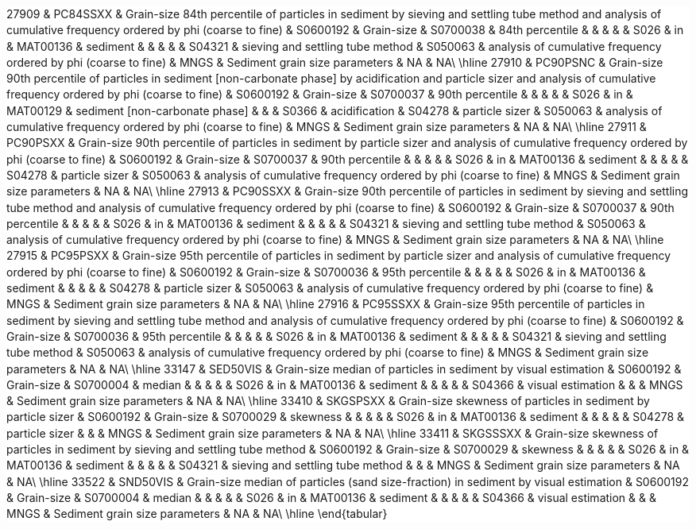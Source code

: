27909 & PC84SSXX & Grain-size 84th percentile of particles in sediment by sieving and settling tube method and analysis of cumulative frequency ordered by phi (coarse to fine) & S0600192 & Grain-size & S0700038 & 84th percentile &  &  &  &  & S026 & in & MAT00136 & sediment &  &  &  &  & S04321 & sieving and settling tube method & S050063 & analysis of cumulative frequency ordered by phi (coarse to fine) & MNGS & Sediment grain size parameters & NA & NA\\
\hline
27910 & PC90PSNC & Grain-size 90th percentile of particles in sediment [non-carbonate phase] by acidification and particle sizer and analysis of cumulative frequency ordered by phi (coarse to fine) & S0600192 & Grain-size & S0700037 & 90th percentile &  &  &  &  & S026 & in & MAT00129 & sediment [non-carbonate phase] &  &  & S0366 & acidification & S04278 & particle sizer & S050063 & analysis of cumulative frequency ordered by phi (coarse to fine) & MNGS & Sediment grain size parameters & NA & NA\\
\hline
27911 & PC90PSXX & Grain-size 90th percentile of particles in sediment by particle sizer and analysis of cumulative frequency ordered by phi (coarse to fine) & S0600192 & Grain-size & S0700037 & 90th percentile &  &  &  &  & S026 & in & MAT00136 & sediment &  &  &  &  & S04278 & particle sizer & S050063 & analysis of cumulative frequency ordered by phi (coarse to fine) & MNGS & Sediment grain size parameters & NA & NA\\
\hline
27913 & PC90SSXX & Grain-size 90th percentile of particles in sediment by sieving and settling tube method and analysis of cumulative frequency ordered by phi (coarse to fine) & S0600192 & Grain-size & S0700037 & 90th percentile &  &  &  &  & S026 & in & MAT00136 & sediment &  &  &  &  & S04321 & sieving and settling tube method & S050063 & analysis of cumulative frequency ordered by phi (coarse to fine) & MNGS & Sediment grain size parameters & NA & NA\\
\hline
27915 & PC95PSXX & Grain-size 95th percentile of particles in sediment by particle sizer and analysis of cumulative frequency ordered by phi (coarse to fine) & S0600192 & Grain-size & S0700036 & 95th percentile &  &  &  &  & S026 & in & MAT00136 & sediment &  &  &  &  & S04278 & particle sizer & S050063 & analysis of cumulative frequency ordered by phi (coarse to fine) & MNGS & Sediment grain size parameters & NA & NA\\
\hline
27916 & PC95SSXX & Grain-size 95th percentile of particles in sediment by sieving and settling tube method and analysis of cumulative frequency ordered by phi (coarse to fine) & S0600192 & Grain-size & S0700036 & 95th percentile &  &  &  &  & S026 & in & MAT00136 & sediment &  &  &  &  & S04321 & sieving and settling tube method & S050063 & analysis of cumulative frequency ordered by phi (coarse to fine) & MNGS & Sediment grain size parameters & NA & NA\\
\hline
33147 & SED50VIS & Grain-size median of particles in sediment by visual estimation & S0600192 & Grain-size & S0700004 & median &  &  &  &  & S026 & in & MAT00136 & sediment &  &  &  &  & S04366 & visual estimation &  &  & MNGS & Sediment grain size parameters & NA & NA\\
\hline
33410 & SKGSPSXX & Grain-size skewness of particles in sediment by particle sizer & S0600192 & Grain-size & S0700029 & skewness &  &  &  &  & S026 & in & MAT00136 & sediment &  &  &  &  & S04278 & particle sizer &  &  & MNGS & Sediment grain size parameters & NA & NA\\
\hline
33411 & SKGSSSXX & Grain-size skewness of particles in sediment by sieving and settling tube method & S0600192 & Grain-size & S0700029 & skewness &  &  &  &  & S026 & in & MAT00136 & sediment &  &  &  &  & S04321 & sieving and settling tube method &  &  & MNGS & Sediment grain size parameters & NA & NA\\
\hline
33522 & SND50VIS & Grain-size median of particles (sand size-fraction) in sediment by visual estimation & S0600192 & Grain-size & S0700004 & median &  &  &  &  & S026 & in & MAT00136 & sediment &  &  &  &  & S04366 & visual estimation &  &  & MNGS & Sediment grain size parameters & NA & NA\\
\hline
\end{tabular}
